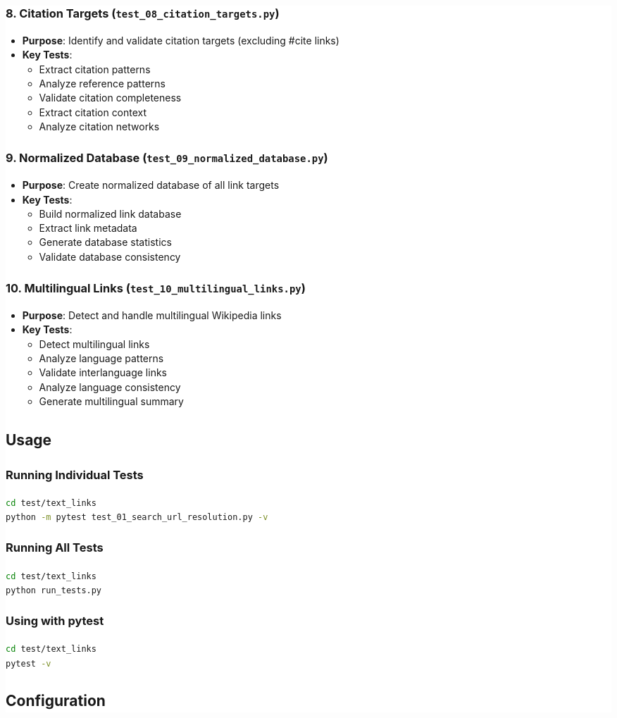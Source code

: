 ### 8. Citation Targets (`test_08_citation_targets.py`)
- **Purpose**: Identify and validate citation targets (excluding #cite links)
- **Key Tests**:
  - Extract citation patterns
  - Analyze reference patterns
  - Validate citation completeness
  - Extract citation context
  - Analyze citation networks

### 9. Normalized Database (`test_09_normalized_database.py`)
- **Purpose**: Create normalized database of all link targets
- **Key Tests**:
  - Build normalized link database
  - Extract link metadata
  - Generate database statistics
  - Validate database consistency

### 10. Multilingual Links (`test_10_multilingual_links.py`)
- **Purpose**: Detect and handle multilingual Wikipedia links
- **Key Tests**:
  - Detect multilingual links
  - Analyze language patterns
  - Validate interlanguage links
  - Analyze language consistency
  - Generate multilingual summary

## Usage

### Running Individual Tests
```bash
cd test/text_links
python -m pytest test_01_search_url_resolution.py -v
```

### Running All Tests
```bash
cd test/text_links
python run_tests.py
```

### Using with pytest
```bash
cd test/text_links
pytest -v
```

## Configuration
